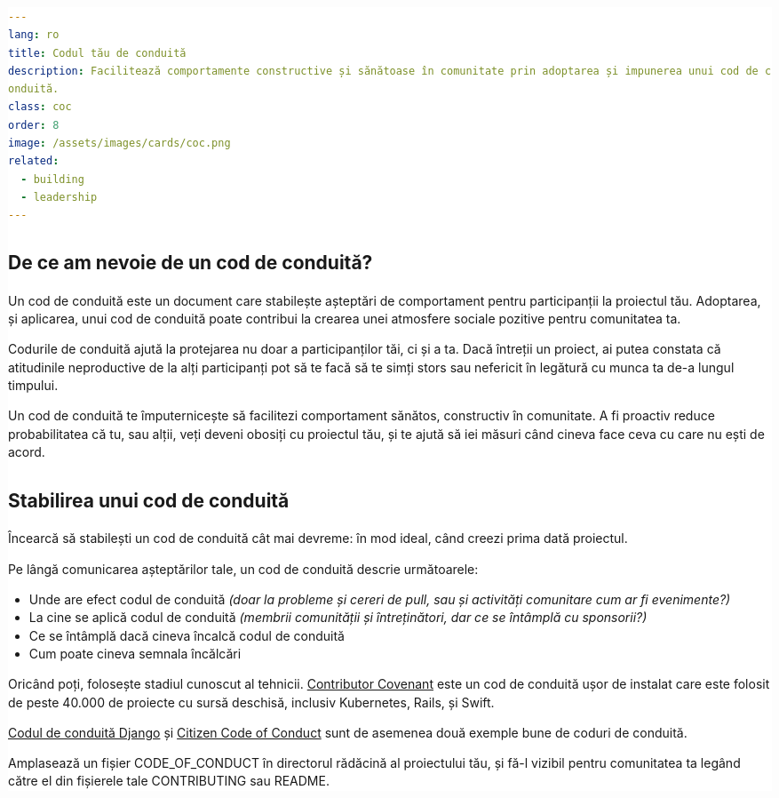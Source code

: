 ```yaml
---
lang: ro
title: Codul tău de conduită
description: Facilitează comportamente constructive și sănătoase în comunitate prin adoptarea și impunerea unui cod de conduită.
class: coc
order: 8
image: /assets/images/cards/coc.png
related:
  - building
  - leadership
---
```


## De ce am nevoie de un cod de conduită?

Un cod de conduită este un document care stabilește așteptări de comportament pentru participanții la proiectul tău. Adoptarea, și aplicarea, unui cod de conduită poate contribui la crearea unei atmosfere sociale pozitive pentru comunitatea ta.

Codurile de conduită ajută la protejarea nu doar a participanților tăi, ci și a ta. Dacă întreții un proiect, ai putea constata că atitudinile neproductive de la alți participanți pot să te facă să te simți stors sau nefericit în legătură cu munca ta de-a lungul timpului.

Un cod de conduită te împuternicește să facilitezi comportament sănătos, constructiv în comunitate. A fi proactiv reduce probabilitatea că tu, sau alții, veți deveni obosiți cu proiectul tău, și te ajută să iei măsuri când cineva face ceva cu care nu ești de acord.

## Stabilirea unui cod de conduită

Încearcă să stabilești un cod de conduită cât mai devreme: în mod ideal, când creezi prima dată proiectul.

Pe lângă comunicarea așteptărilor tale, un cod de conduită descrie următoarele:

* Unde are efect codul de conduită _(doar la probleme și cereri de pull, sau și activități comunitare cum ar fi evenimente?)_
* La cine se aplică codul de conduită _(membrii comunității și întreținători, dar ce se întâmplă cu sponsorii?)_
* Ce se întâmplă dacă cineva încalcă codul de conduită
* Cum poate cineva semnala încălcări

Oricând poți, folosește stadiul cunoscut al tehnicii. [Contributor Covenant](https://www.contributor-covenant.org/) este un cod de conduită ușor de instalat care este folosit de peste 40.000 de proiecte cu sursă deschisă, inclusiv Kubernetes, Rails, și Swift.

[Codul de conduită Django](https://www.djangoproject.com/conduct/) și [Citizen Code of Conduct](https://web.archive.org/web/20200330154000/http://citizencodeofconduct.org/) sunt de asemenea două exemple bune de coduri de conduită.

Amplasează un fișier CODE_OF_CONDUCT în directorul rădăcină al proiectului tău, și fă-l vizibil pentru comunitatea ta legând către el din fișierele tale CONTRIBUTING sau README.
